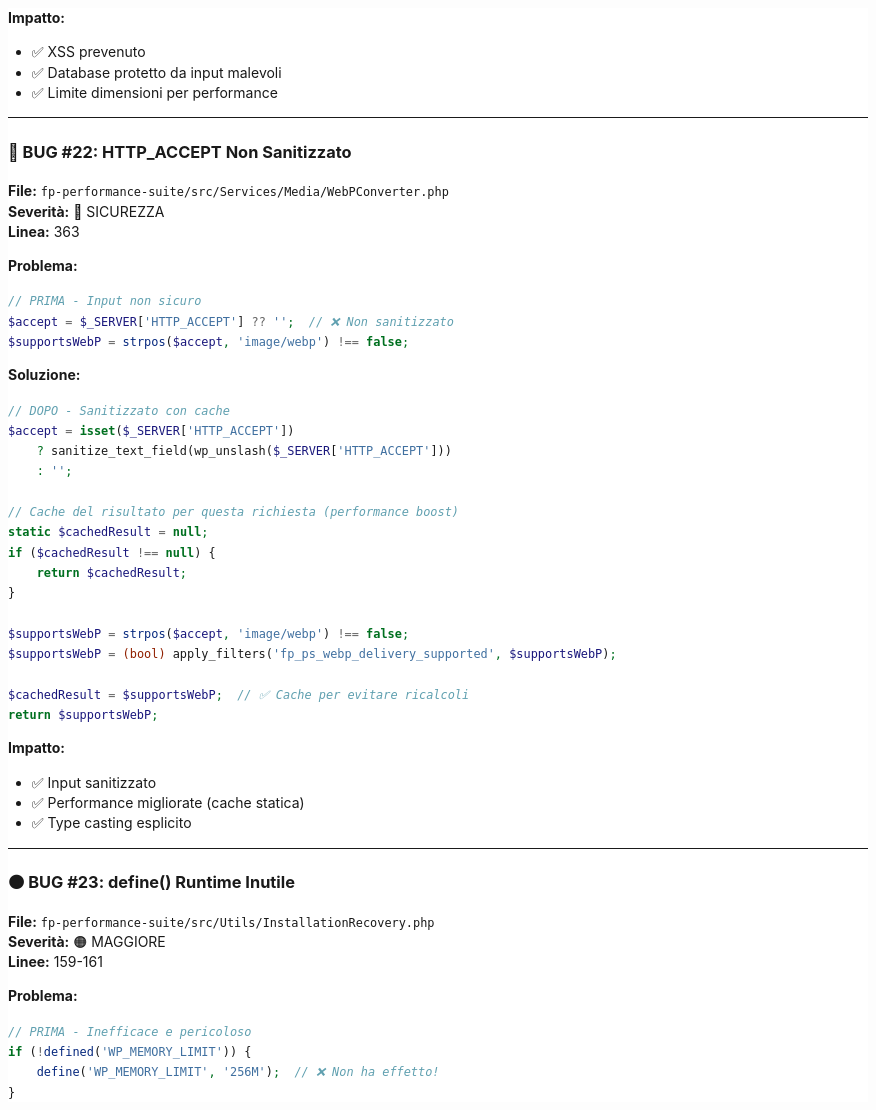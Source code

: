 **Impatto:**
- ✅ XSS prevenuto
- ✅ Database protetto da input malevoli
- ✅ Limite dimensioni per performance

---

### 🔐 BUG #22: HTTP_ACCEPT Non Sanitizzato

**File:** `fp-performance-suite/src/Services/Media/WebPConverter.php`  
**Severità:** 🔐 SICUREZZA  
**Linea:** 363

**Problema:**
```php
// PRIMA - Input non sicuro
$accept = $_SERVER['HTTP_ACCEPT'] ?? '';  // ❌ Non sanitizzato
$supportsWebP = strpos($accept, 'image/webp') !== false;
```

**Soluzione:**
```php
// DOPO - Sanitizzato con cache
$accept = isset($_SERVER['HTTP_ACCEPT']) 
    ? sanitize_text_field(wp_unslash($_SERVER['HTTP_ACCEPT'])) 
    : '';

// Cache del risultato per questa richiesta (performance boost)
static $cachedResult = null;
if ($cachedResult !== null) {
    return $cachedResult;
}

$supportsWebP = strpos($accept, 'image/webp') !== false;
$supportsWebP = (bool) apply_filters('fp_ps_webp_delivery_supported', $supportsWebP);

$cachedResult = $supportsWebP;  // ✅ Cache per evitare ricalcoli
return $supportsWebP;
```

**Impatto:**
- ✅ Input sanitizzato
- ✅ Performance migliorate (cache statica)
- ✅ Type casting esplicito

---

### 🟠 BUG #23: define() Runtime Inutile

**File:** `fp-performance-suite/src/Utils/InstallationRecovery.php`  
**Severità:** 🟠 MAGGIORE  
**Linee:** 159-161

**Problema:**
```php
// PRIMA - Inefficace e pericoloso
if (!defined('WP_MEMORY_LIMIT')) {
    define('WP_MEMORY_LIMIT', '256M');  // ❌ Non ha effetto!
}
```
